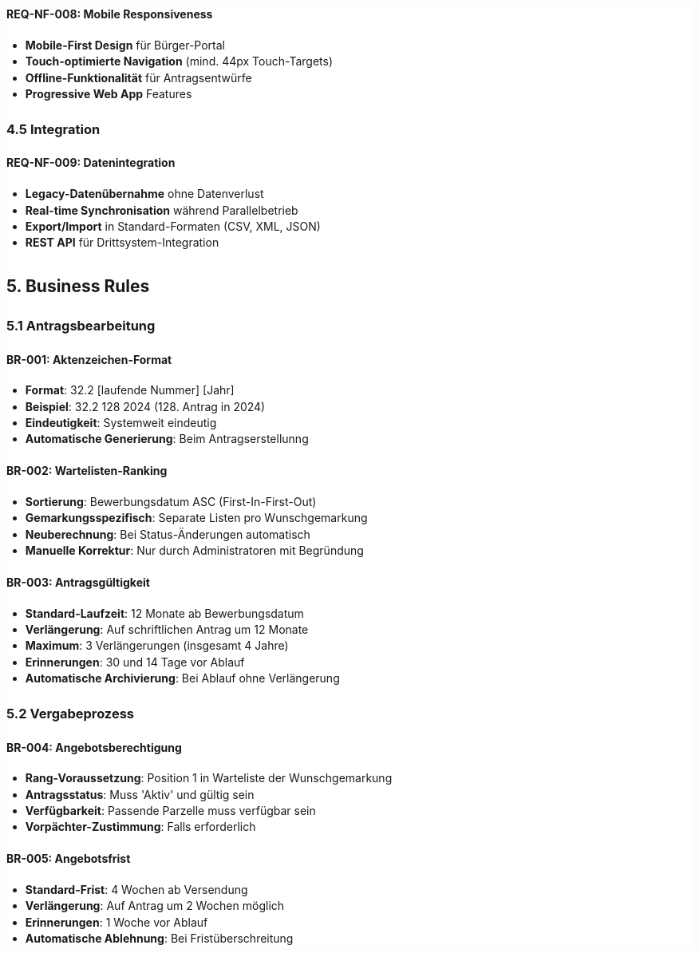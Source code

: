 #### REQ-NF-008: Mobile Responsiveness
- **Mobile-First Design** für Bürger-Portal
- **Touch-optimierte Navigation** (mind. 44px Touch-Targets)
- **Offline-Funktionalität** für Antragsentwürfe
- **Progressive Web App** Features

### 4.5 Integration

#### REQ-NF-009: Datenintegration
- **Legacy-Datenübernahme** ohne Datenverlust
- **Real-time Synchronisation** während Parallelbetrieb
- **Export/Import** in Standard-Formaten (CSV, XML, JSON)
- **REST API** für Drittsystem-Integration

## 5. Business Rules

### 5.1 Antragsbearbeitung

#### BR-001: Aktenzeichen-Format
- **Format**: 32.2 [laufende Nummer] [Jahr]
- **Beispiel**: 32.2 128 2024 (128. Antrag in 2024)
- **Eindeutigkeit**: Systemweit eindeutig
- **Automatische Generierung**: Beim Antragserstellunng

#### BR-002: Wartelisten-Ranking
- **Sortierung**: Bewerbungsdatum ASC (First-In-First-Out)
- **Gemarkungsspezifisch**: Separate Listen pro Wunschgemarkung
- **Neuberechnung**: Bei Status-Änderungen automatisch
- **Manuelle Korrektur**: Nur durch Administratoren mit Begründung

#### BR-003: Antragsgültigkeit
- **Standard-Laufzeit**: 12 Monate ab Bewerbungsdatum
- **Verlängerung**: Auf schriftlichen Antrag um 12 Monate
- **Maximum**: 3 Verlängerungen (insgesamt 4 Jahre)
- **Erinnerungen**: 30 und 14 Tage vor Ablauf
- **Automatische Archivierung**: Bei Ablauf ohne Verlängerung

### 5.2 Vergabeprozess

#### BR-004: Angebotsberechtigung
- **Rang-Voraussetzung**: Position 1 in Warteliste der Wunschgemarkung
- **Antragsstatus**: Muss 'Aktiv' und gültig sein
- **Verfügbarkeit**: Passende Parzelle muss verfügbar sein
- **Vorpächter-Zustimmung**: Falls erforderlich

#### BR-005: Angebotsfrist
- **Standard-Frist**: 4 Wochen ab Versendung
- **Verlängerung**: Auf Antrag um 2 Wochen möglich
- **Erinnerungen**: 1 Woche vor Ablauf
- **Automatische Ablehnung**: Bei Fristüberschreitung
